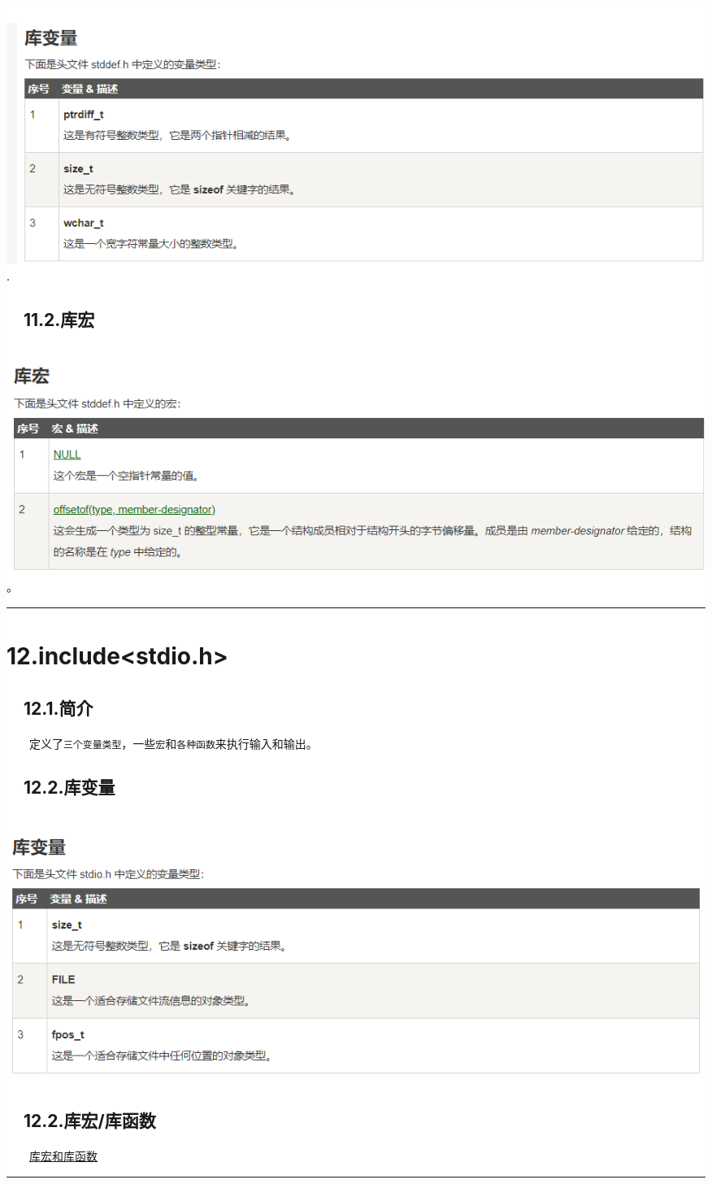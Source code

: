 &emsp;&emsp;![stddef.h库变量](pictures/stddef.h库变量.png).
## &emsp;11.2.库宏
&emsp;&emsp;![stddef.h库宏](pictures/stddef.h库宏.png)。
***
# 12.include<stdio.h>
## &emsp;12.1.简介
&emsp;&emsp;定义了`三个变量类型`，一些`宏`和`各种函数`来执行输入和输出。
## &emsp;12.2.库变量
&emsp;&emsp;![stdio.h库变量](pictures/stdio.h库变量.png)
## &emsp;12.2.库宏/库函数
&emsp;&emsp;[库宏和库函数](https://www.runoob.com/cprogramming/c-standard-library-stdio-h.html)
***